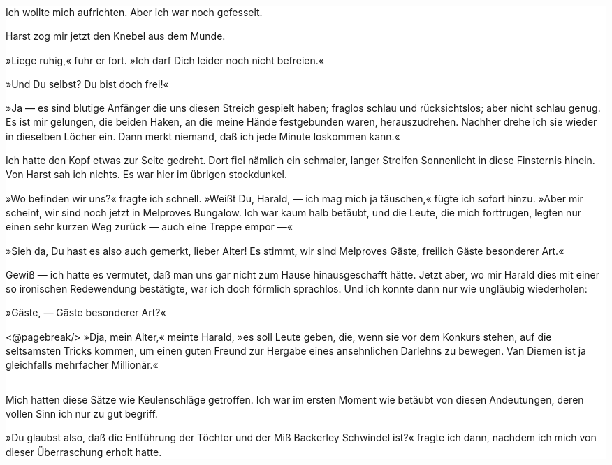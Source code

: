 Ich wollte mich aufrichten. Aber ich war noch gefesselt.

Harst zog mir jetzt den Knebel aus dem Munde.

»Liege ruhig,« fuhr er fort. »Ich darf Dich leider noch
nicht befreien.«

»Und Du selbst? Du bist doch frei!«

»Ja — es sind blutige Anfänger die uns diesen Streich
gespielt haben; fraglos schlau und rücksichtslos; aber nicht
schlau genug. Es ist mir gelungen, die beiden Haken, an die
meine Hände festgebunden waren, herauszudrehen. Nachher
drehe ich sie wieder in dieselben Löcher ein. Dann merkt
niemand, daß ich jede Minute loskommen kann.«

Ich hatte den Kopf etwas zur Seite gedreht. Dort fiel
nämlich ein schmaler, langer Streifen Sonnenlicht in diese
Finsternis hinein. Von Harst sah ich nichts. Es war hier
im übrigen stockdunkel.

»Wo befinden wir uns?« fragte ich schnell. »Weißt Du,
Harald, — ich mag mich ja täuschen,« fügte ich sofort hinzu.
»Aber mir scheint, wir sind noch jetzt in Melproves Bungalow.
Ich war kaum halb betäubt, und die Leute, die mich forttrugen,
legten nur einen sehr kurzen Weg zurück — auch eine
Treppe empor —«

»Sieh da, Du hast es also auch gemerkt, lieber Alter! Es
stimmt, wir sind Melproves Gäste, freilich Gäste besonderer
Art.«

Gewiß — ich hatte es vermutet, daß man uns gar nicht
zum Hause hinausgeschafft hätte. Jetzt aber, wo mir Harald
dies mit einer so ironischen Redewendung bestätigte, war ich
doch förmlich sprachlos. Und ich konnte dann nur wie ungläubig
wiederholen:

»Gäste, — Gäste besonderer Art?«

<@pagebreak/>
»Dja, mein Alter,« meinte Harald, »es soll Leute geben,
die, wenn sie vor dem Konkurs stehen, auf die seltsamsten
Tricks kommen, um einen guten Freund zur Hergabe eines
ansehnlichen Darlehns zu bewegen. Van Diemen ist ja gleichfalls
mehrfacher Millionär.«

* * *

Mich hatten diese Sätze wie Keulenschläge getroffen. Ich
war im ersten Moment wie betäubt von diesen Andeutungen,
deren vollen Sinn ich nur zu gut begriff.

»Du glaubst also, daß die Entführung der Töchter und
der Miß Backerley Schwindel ist?« fragte ich dann, nachdem
ich mich von dieser Überraschung erholt hatte.
